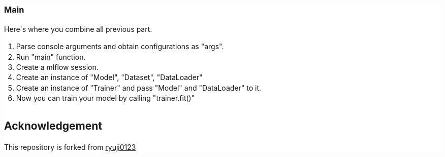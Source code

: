 ### Main
Here's where you combine all previous part.

1. Parse console arguments and obtain configurations as "args".
1. Run "main" function.
1. Create a mlflow session.
1. Create an instance of "Model", "Dataset", "DataLoader"
1. Create an instance of "Trainer" and pass "Model" and "DataLoader" to it.
1. Now you can train your model by calling "trainer.fit()"

## Acknowledgement
This repository is forked from [ryuji0123](https://github.com/ryuji0123/cv_dnn)

